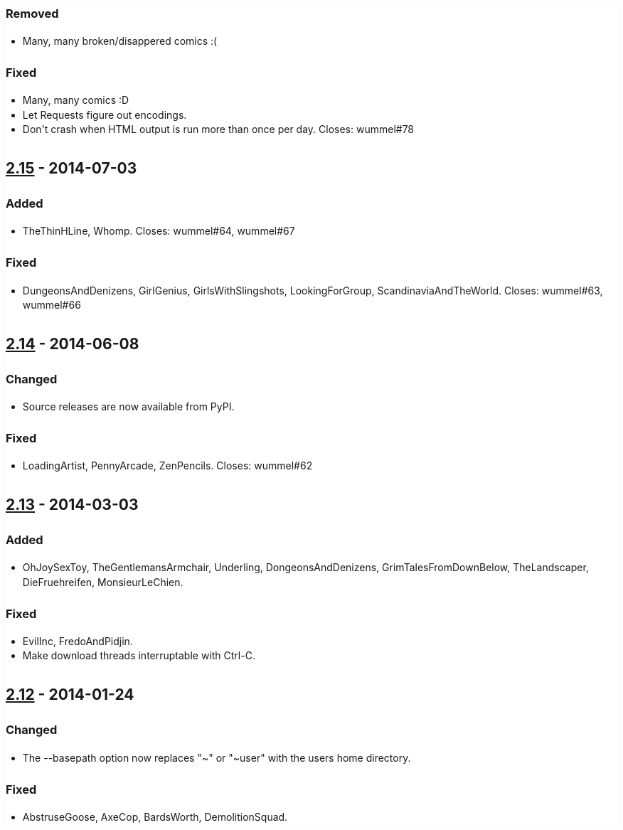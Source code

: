 [website]: https://dosage.rocks/
[PyInstaller]: https://www.pyinstaller.org/
[imagesize]: https://pypi.org/project/imagesize/

### Removed
- Many, many broken/disappered comics :(

### Fixed
- Many, many comics :D
- Let Requests figure out encodings.
- Don't crash when HTML output is run more than once per day. Closes: wummel#78


## [2.15] - 2014-07-03

### Added
- TheThinHLine, Whomp. Closes: wummel#64, wummel#67

### Fixed
- DungeonsAndDenizens, GirlGenius, GirlsWithSlingshots, LookingForGroup,
  ScandinaviaAndTheWorld. Closes: wummel#63, wummel#66


## [2.14] - 2014-06-08

### Changed
- Source releases are now available from PyPI.

### Fixed
- LoadingArtist, PennyArcade, ZenPencils. Closes: wummel#62


## [2.13] - 2014-03-03

### Added
- OhJoySexToy, TheGentlemansArmchair, Underling, DongeonsAndDenizens,
  GrimTalesFromDownBelow, TheLandscaper, DieFruehreifen, MonsieurLeChien.

### Fixed
- EvilInc, FredoAndPidjin.
- Make download threads interruptable with Ctrl-C.


## [2.12] - 2014-01-24

### Changed
- The --basepath option now replaces "~" or "~user" with the users home
  directory.

### Fixed
- AbstruseGoose, AxeCop, BardsWorth, DemolitionSquad.


[lxml]: https://lxml.de/
[CodeClimate]: https://codeclimate.com/github/webcomics/dosage
[CodeCov]: https://codecov.io/gh/webcomics/dosage
[Unreleased]: https://github.com/webcomics/dosage/compare/3.1...HEAD
[3.1]: https://github.com/webcomics/dosage/compare/3.0...3.1
[3.0]: https://github.com/webcomics/dosage/compare/2.17...3.0
[2.17]: https://github.com/webcomics/dosage/compare/2.16...2.17
[2.16]: https://github.com/webcomics/dosage/compare/2.15...2.16
[2.15]: https://github.com/webcomics/dosage/compare/2.14...2.15
[2.14]: https://github.com/webcomics/dosage/compare/2.13...2.14
[2.13]: https://github.com/webcomics/dosage/compare/2.12...2.13
[2.12]: https://github.com/webcomics/dosage/compare/2.11...2.12
[2.11]: https://github.com/webcomics/dosage/compare/2.10...2.11
[2.10]: https://github.com/webcomics/dosage/compare/2.9...2.10
[2.9]: https://github.com/webcomics/dosage/compare/2.8...2.9
[2.8]: https://github.com/webcomics/dosage/compare/2.7...2.8
[2.7]: https://github.com/webcomics/dosage/compare/2.6...2.7
[2.6]: https://github.com/webcomics/dosage/compare/2.5...2.6
[2.5]: https://github.com/webcomics/dosage/compare/2.4...2.5
[2.4]: https://github.com/webcomics/dosage/compare/2.3...2.4
[2.3]: https://github.com/webcomics/dosage/compare/2.2...2.3
[2.2]: https://github.com/webcomics/dosage/compare/2.1...2.2
[2.1]: https://github.com/webcomics/dosage/compare/2.0...2.1
[2.0]: https://github.com/webcomics/dosage/compare/1.15...2.0
[1.15]: https://github.com/webcomics/dosage/compare/1.14...1.15
[1.14]: https://github.com/webcomics/dosage/compare/1.13...1.14
[1.13]: https://github.com/webcomics/dosage/compare/1.12...1.13
[1.12]: https://github.com/webcomics/dosage/compare/1.11...1.12
[1.11]: https://github.com/webcomics/dosage/compare/1.10...1.11
[1.10]: https://github.com/webcomics/dosage/compare/1.9...1.10
[1.9]: https://github.com/webcomics/dosage/compare/1.8...1.9
[1.8]: https://github.com/webcomics/dosage/compare/1.7...1.8